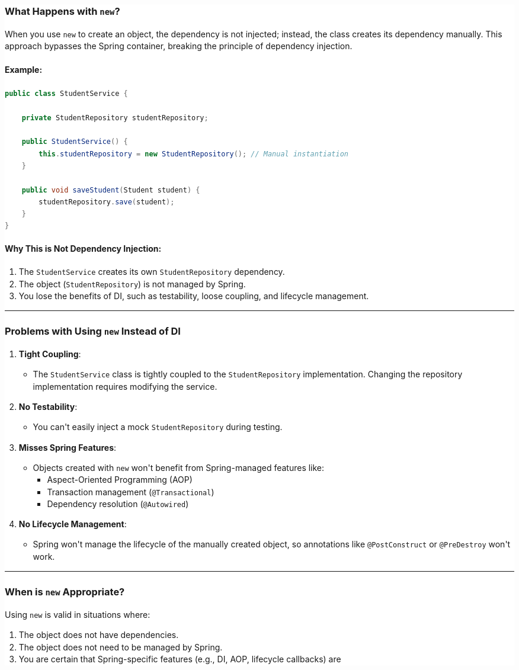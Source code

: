 
### **What Happens with `new`?**
When you use `new` to create an object, the dependency is not injected; instead, the class creates its dependency manually. This approach bypasses the Spring container, breaking the principle of dependency injection.

#### Example:
```java
public class StudentService {

    private StudentRepository studentRepository;

    public StudentService() {
        this.studentRepository = new StudentRepository(); // Manual instantiation
    }

    public void saveStudent(Student student) {
        studentRepository.save(student);
    }
}
```

#### Why This is Not Dependency Injection:
1. The `StudentService` creates its own `StudentRepository` dependency.
2. The object (`StudentRepository`) is not managed by Spring.
3. You lose the benefits of DI, such as testability, loose coupling, and lifecycle management.

---

### **Problems with Using `new` Instead of DI**
1. **Tight Coupling**:
   - The `StudentService` class is tightly coupled to the `StudentRepository` implementation. Changing the repository implementation requires modifying the service.

2. **No Testability**:
   - You can't easily inject a mock `StudentRepository` during testing.

3. **Misses Spring Features**:
   - Objects created with `new` won't benefit from Spring-managed features like:
     - Aspect-Oriented Programming (AOP)
     - Transaction management (`@Transactional`)
     - Dependency resolution (`@Autowired`)

4. **No Lifecycle Management**:
   - Spring won't manage the lifecycle of the manually created object, so annotations like `@PostConstruct` or `@PreDestroy` won't work.

---

### **When is `new` Appropriate?**
Using `new` is valid in situations where:
1. The object does not have dependencies.
2. The object does not need to be managed by Spring.
3. You are certain that Spring-specific features (e.g., DI, AOP, lifecycle callbacks) are
